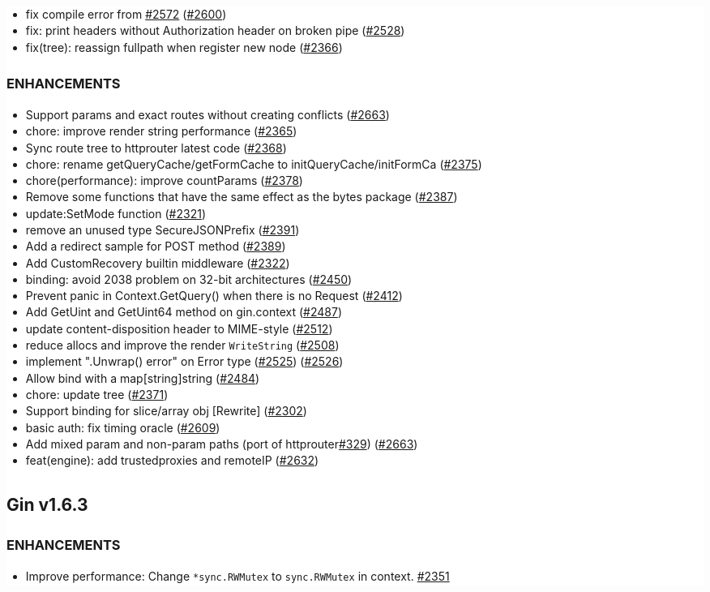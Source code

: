 * fix compile error from [#2572](https://github.com/gin-gonic/gin/pull/2572) ([#2600](https://github.com/gin-gonic/gin/pull/2600))
* fix: print headers without Authorization header on broken pipe ([#2528](https://github.com/gin-gonic/gin/pull/2528))
* fix(tree): reassign fullpath when register new node ([#2366](https://github.com/gin-gonic/gin/pull/2366))

### ENHANCEMENTS

* Support params and exact routes without creating conflicts ([#2663](https://github.com/gin-gonic/gin/pull/2663))
* chore: improve render string performance ([#2365](https://github.com/gin-gonic/gin/pull/2365))
* Sync route tree to httprouter latest code ([#2368](https://github.com/gin-gonic/gin/pull/2368))
* chore: rename getQueryCache/getFormCache to initQueryCache/initFormCa ([#2375](https://github.com/gin-gonic/gin/pull/2375))
* chore(performance): improve countParams ([#2378](https://github.com/gin-gonic/gin/pull/2378))
* Remove some functions that have the same effect as the bytes package ([#2387](https://github.com/gin-gonic/gin/pull/2387))
* update:SetMode function ([#2321](https://github.com/gin-gonic/gin/pull/2321))
* remove an unused type SecureJSONPrefix ([#2391](https://github.com/gin-gonic/gin/pull/2391))
* Add a redirect sample for POST method ([#2389](https://github.com/gin-gonic/gin/pull/2389))
* Add CustomRecovery builtin middleware ([#2322](https://github.com/gin-gonic/gin/pull/2322))
* binding: avoid 2038 problem on 32-bit architectures ([#2450](https://github.com/gin-gonic/gin/pull/2450))
* Prevent panic in Context.GetQuery() when there is no Request ([#2412](https://github.com/gin-gonic/gin/pull/2412))
* Add GetUint and GetUint64 method on gin.context ([#2487](https://github.com/gin-gonic/gin/pull/2487))
* update content-disposition header to MIME-style ([#2512](https://github.com/gin-gonic/gin/pull/2512))
* reduce allocs and improve the render `WriteString` ([#2508](https://github.com/gin-gonic/gin/pull/2508))
* implement ".Unwrap() error" on Error type ([#2525](https://github.com/gin-gonic/gin/pull/2525)) ([#2526](https://github.com/gin-gonic/gin/pull/2526))
* Allow bind with a map[string]string ([#2484](https://github.com/gin-gonic/gin/pull/2484))
* chore: update tree ([#2371](https://github.com/gin-gonic/gin/pull/2371))
* Support binding for slice/array obj [Rewrite] ([#2302](https://github.com/gin-gonic/gin/pull/2302))
* basic auth: fix timing oracle ([#2609](https://github.com/gin-gonic/gin/pull/2609))
* Add mixed param and non-param paths (port of httprouter[#329](https://github.com/gin-gonic/gin/pull/329)) ([#2663](https://github.com/gin-gonic/gin/pull/2663))
* feat(engine): add trustedproxies and remoteIP ([#2632](https://github.com/gin-gonic/gin/pull/2632))

## Gin v1.6.3

### ENHANCEMENTS

  * Improve performance: Change `*sync.RWMutex` to `sync.RWMutex` in context. [#2351](https://github.com/gin-gonic/gin/pull/2351)
